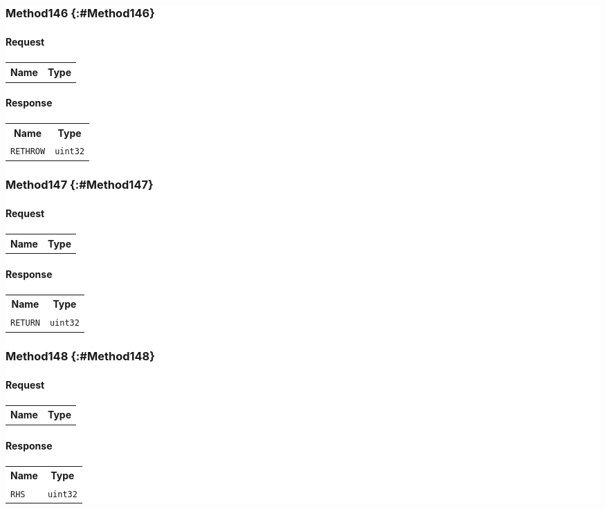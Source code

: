 ### Method146 {:#Method146}


#### Request
<table>
    <tr><th>Name</th><th>Type</th></tr>
    </table>


#### Response
<table>
    <tr><th>Name</th><th>Type</th></tr>
    <tr>
            <td><code>RETHROW</code></td>
            <td>
                <code>uint32</code>
            </td>
        </tr></table>

### Method147 {:#Method147}


#### Request
<table>
    <tr><th>Name</th><th>Type</th></tr>
    </table>


#### Response
<table>
    <tr><th>Name</th><th>Type</th></tr>
    <tr>
            <td><code>RETURN</code></td>
            <td>
                <code>uint32</code>
            </td>
        </tr></table>

### Method148 {:#Method148}


#### Request
<table>
    <tr><th>Name</th><th>Type</th></tr>
    </table>


#### Response
<table>
    <tr><th>Name</th><th>Type</th></tr>
    <tr>
            <td><code>RHS</code></td>
            <td>
                <code>uint32</code>
            </td>
        </tr></table>
